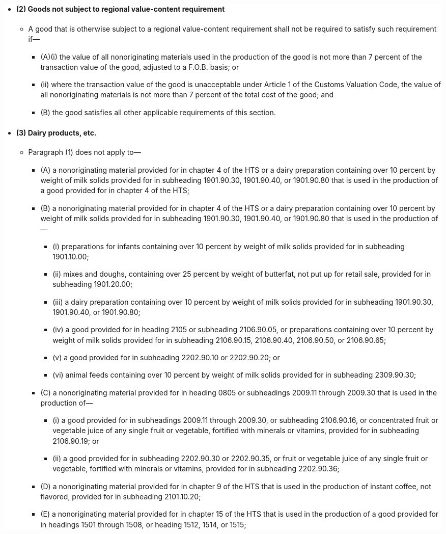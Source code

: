 * #### (2) Goods not subject to regional value-content requirement
  * A good that is otherwise subject to a regional value-content requirement shall not be required to satisfy such requirement if—

    * (A)(i) the value of all nonoriginating materials used in the production of the good is not more than 7 percent of the transaction value of the good, adjusted to a F.O.B. basis; or

    * (ii) where the transaction value of the good is unacceptable under Article 1 of the Customs Valuation Code, the value of all nonoriginating materials is not more than 7 percent of the total cost of the good; and

    * (B) the good satisfies all other applicable requirements of this section.

* #### (3) Dairy products, etc.
  * Paragraph (1) does not apply to—

    * (A) a nonoriginating material provided for in chapter 4 of the HTS or a dairy preparation containing over 10 percent by weight of milk solids provided for in subheading 1901.90.30, 1901.90.40, or 1901.90.80 that is used in the production of a good provided for in chapter 4 of the HTS;

    * (B) a nonoriginating material provided for in chapter 4 of the HTS or a dairy preparation containing over 10 percent by weight of milk solids provided for in subheading 1901.90.30, 1901.90.40, or 1901.90.80 that is used in the production of—

      * (i) preparations for infants containing over 10 percent by weight of milk solids provided for in subheading 1901.10.00;

      * (ii) mixes and doughs, containing over 25 percent by weight of butterfat, not put up for retail sale, provided for in subheading 1901.20.00;

      * (iii) a dairy preparation containing over 10 percent by weight of milk solids provided for in subheading 1901.90.30, 1901.90.40, or 1901.90.80;

      * (iv) a good provided for in heading 2105 or subheading 2106.90.05, or preparations containing over 10 percent by weight of milk solids provided for in subheading 2106.90.15, 2106.90.40, 2106.90.50, or 2106.90.65;

      * (v) a good provided for in subheading 2202.90.10 or 2202.90.20; or

      * (vi) animal feeds containing over 10 percent by weight of milk solids provided for in subheading 2309.90.30;


    * (C) a nonoriginating material provided for in heading 0805 or subheadings 2009.11 through 2009.30 that is used in the production of—

      * (i) a good provided for in subheadings 2009.11 through 2009.30, or subheading 2106.90.16, or concentrated fruit or vegetable juice of any single fruit or vegetable, fortified with minerals or vitamins, provided for in subheading 2106.90.19; or

      * (ii) a good provided for in subheading 2202.90.30 or 2202.90.35, or fruit or vegetable juice of any single fruit or vegetable, fortified with minerals or vitamins, provided for in subheading 2202.90.36;


    * (D) a nonoriginating material provided for in chapter 9 of the HTS that is used in the production of instant coffee, not flavored, provided for in subheading 2101.10.20;

    * (E) a nonoriginating material provided for in chapter 15 of the HTS that is used in the production of a good provided for in headings 1501 through 1508, or heading 1512, 1514, or 1515;
